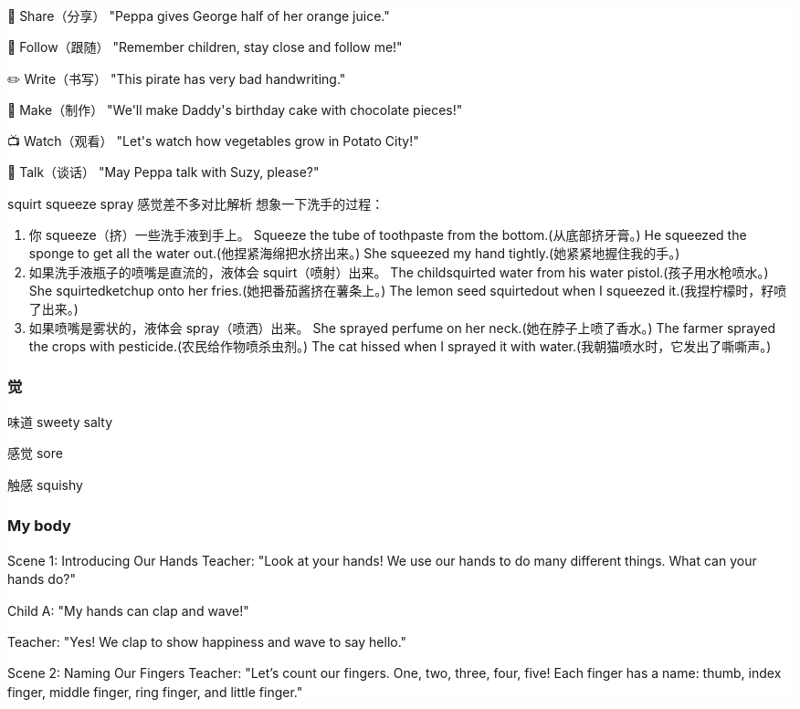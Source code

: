 🎁 Share（分享）​​
​​"Peppa gives George half of her orange juice."​

👣 Follow（跟随）​​
​​"Remember children, stay close and follow me!"​

✏️ Write（书写）​​
​​"This pirate has very bad handwriting."​


🎂 Make（制作）​​
​​"We'll make Daddy's birthday cake with chocolate pieces!"​

📺 Watch（观看）​​
​​"Let's watch how vegetables grow in Potato City!"​

💬 Talk（谈话）​​
​​"May Peppa talk with Suzy, please?"​

squirt squeeze spray 感觉差不多对比解析
  想象一下洗手的过程：

  1. 你 ​squeeze​（挤）一些洗手液到手上。
      Squeeze​ the tube of toothpaste from the bottom.(从底部挤牙膏。)
      He ​squeezed​ the sponge to get all the water out.(他捏紧海绵把水挤出来。)
      She ​squeezed​ my hand tightly.(她紧紧地握住我的手。)
  2. 如果洗手液瓶子的喷嘴是直流的，液体会 ​squirt​（喷射）出来。
      The child ​squirted​ water from his water pistol.(孩子用水枪喷水。)
      She ​squirted​ ketchup onto her fries.(她把番茄酱挤在薯条上。)
      The lemon seed ​squirted​ out when I squeezed it.(我捏柠檬时，籽喷了出来。)
  3. 如果喷嘴是雾状的，液体会 ​spray​（喷洒）出来。
      She ​sprayed​ perfume on her neck.(她在脖子上喷了香水。)
      The farmer ​sprayed​ the crops with pesticide.(农民给作物喷杀虫剂。)
      The cat hissed when I ​sprayed​ it with water.(我朝猫喷水时，它发出了嘶嘶声。)
### 觉
味道
sweety salty

感觉
sore

触感 
squishy


### My body

​Scene 1: Introducing Our Hands​
​Teacher: "Look at your hands! We use our hands to do many different things. What can your hands do?"

​Child A: "My hands can clap and wave!"

​Teacher: "Yes! We clap to show happiness and wave to say hello."

​Scene 2: Naming Our Fingers​
​Teacher: "Let’s count our fingers. One, two, three, four, five! Each finger has a name: thumb, index finger, middle finger, ring finger, and little finger."
